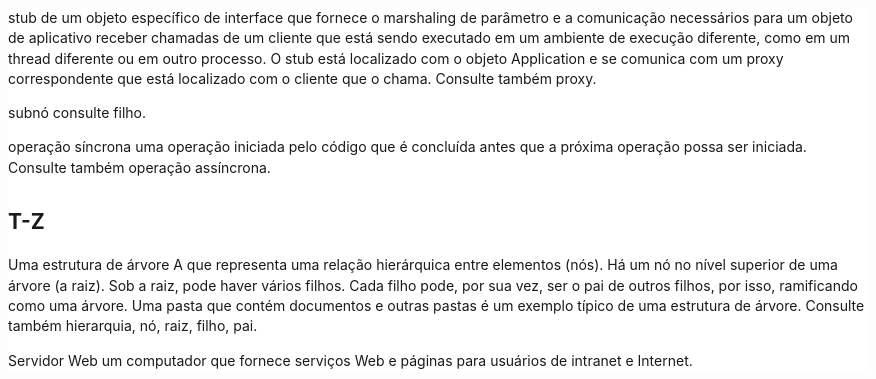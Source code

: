  stub de um objeto específico de interface que fornece o marshaling de parâmetro e a comunicação necessários para um objeto de aplicativo receber chamadas de um cliente que está sendo executado em um ambiente de execução diferente, como em um thread diferente ou em outro processo. O stub está localizado com o objeto Application e se comunica com um proxy correspondente que está localizado com o cliente que o chama. Consulte também proxy.

 subnó consulte filho.

 operação síncrona uma operação iniciada pelo código que é concluída antes que a próxima operação possa ser iniciada. Consulte também operação assíncrona.

## <a name="t-z"></a>T-Z
 Uma estrutura de árvore A que representa uma relação hierárquica entre elementos (nós). Há um nó no nível superior de uma árvore (a raiz). Sob a raiz, pode haver vários filhos. Cada filho pode, por sua vez, ser o pai de outros filhos, por isso, ramificando como uma árvore. Uma pasta que contém documentos e outras pastas é um exemplo típico de uma estrutura de árvore. Consulte também hierarquia, nó, raiz, filho, pai.

 Servidor Web um computador que fornece serviços Web e páginas para usuários de intranet e Internet.
